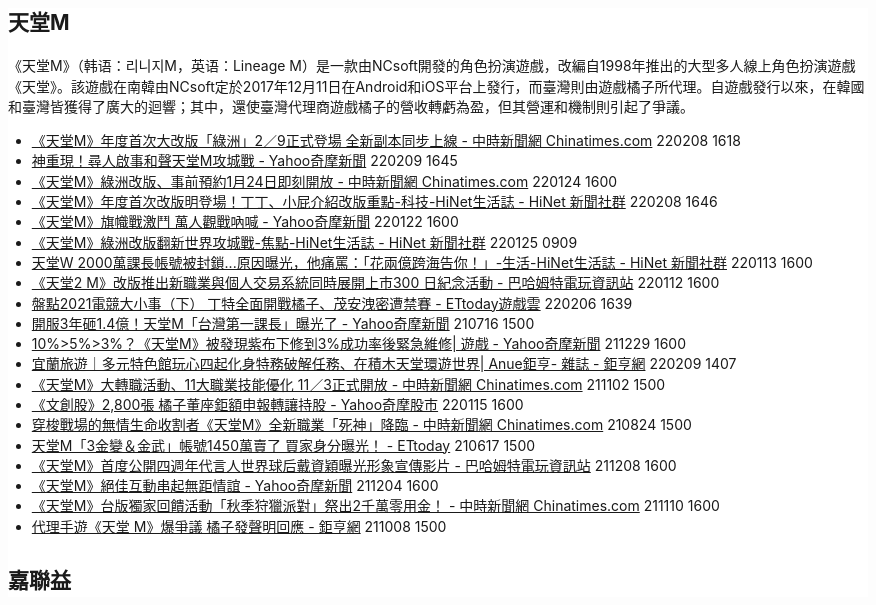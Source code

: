 ## 天堂M

《天堂M》（韩语：리니지M，英语：Lineage M）是一款由NCsoft開發的角色扮演遊戲，改編自1998年推出的大型多人線上角色扮演遊戲《天堂》。該遊戲在南韓由NCsoft定於2017年12月11日在Android和iOS平台上發行，而臺灣則由遊戲橘子所代理。自遊戲發行以來，在韓國和臺灣皆獲得了廣大的迴響；其中，還使臺灣代理商遊戲橘子的營收轉虧為盈，但其營運和機制則引起了爭議。
- [《天堂M》年度首次大改版「綠洲」2／9正式登場 全新副本同步上線 - 中時新聞網 Chinatimes.com](https://www.chinatimes.com/realtimenews/20220208003546-260412 "《天堂M》年度首次大改版「綠洲」2／9正式登場 全新副本同步上線 - 中時新聞網 Chinatimes.com") 220208 1618
- [神重現！尋人啟事和聲天堂M攻城戰 - Yahoo奇摩新聞](https://tw.news.yahoo.com/%E7%A5%9E%E9%87%8D%E7%8F%BE-%E5%B0%8B%E4%BA%BA%E5%95%9F%E4%BA%8B%E5%92%8C%E8%81%B2%E5%A4%A9%E5%A0%82m%E6%94%BB%E5%9F%8E%E6%88%B0-084519138.html "神重現！尋人啟事和聲天堂M攻城戰 - Yahoo奇摩新聞") 220209 1645
- [《天堂M》綠洲改版、事前預約1月24日即刻開放 - 中時新聞網 Chinatimes.com](https://www.chinatimes.com/realtimenews/20220124005376-260412 "《天堂M》綠洲改版、事前預約1月24日即刻開放 - 中時新聞網 Chinatimes.com") 220124 1600
- [《天堂M》年度首次改版明登場！丁丁、小屁介紹改版重點-科技-HiNet生活誌 - HiNet 新聞社群](https://times.hinet.net/picNews/23747334 "《天堂M》年度首次改版明登場！丁丁、小屁介紹改版重點-科技-HiNet生活誌 - HiNet 新聞社群") 220208 1646
- [《天堂M》旗幟戰激鬥 萬人觀戰吶喊 - Yahoo奇摩新聞](https://tw.news.yahoo.com/%E5%A4%A9%E5%A0%82m-%E6%97%97%E5%B9%9F%E6%88%B0%E6%BF%80%E9%AC%A5-%E8%90%AC%E4%BA%BA%E8%A7%80%E6%88%B0%E5%90%B6%E5%96%8A-001959802.html "《天堂M》旗幟戰激鬥 萬人觀戰吶喊 - Yahoo奇摩新聞") 220122 1600
- [《天堂M》綠洲改版翻新世界攻城戰-焦點-HiNet生活誌 - HiNet 新聞社群](https://times.hinet.net/news/23728391 "《天堂M》綠洲改版翻新世界攻城戰-焦點-HiNet生活誌 - HiNet 新聞社群") 220125 0909
- [天堂W 2000萬課長帳號被封鎖...原因曝光，他痛罵：「花兩億跨海告你！」-生活-HiNet生活誌 - HiNet 新聞社群](https://times.hinet.net/news/23708485 "天堂W 2000萬課長帳號被封鎖...原因曝光，他痛罵：「花兩億跨海告你！」-生活-HiNet生活誌 - HiNet 新聞社群") 220113 1600
- [《天堂2 M》改版推出新職業與個人交易系統同時展開上市300 日紀念活動 - 巴哈姆特電玩資訊站](https://gnn.gamer.com.tw/detail.php?sn=226559 "《天堂2 M》改版推出新職業與個人交易系統同時展開上市300 日紀念活動 - 巴哈姆特電玩資訊站") 220112 1600
- [盤點2021電競大小事（下） 丁特全面開戰橘子、茂安洩密遭禁賽 - ETtoday遊戲雲](https://game.ettoday.net/article/2172098.htm "盤點2021電競大小事（下） 丁特全面開戰橘子、茂安洩密遭禁賽 - ETtoday遊戲雲") 220206 1639
- [開服3年砸1.4億！天堂M「台灣第一課長」曝光了 - Yahoo奇摩新聞](https://tw.news.yahoo.com/%E9%96%8B%E6%9C%8D3%E5%B9%B4%E7%A0%B81-4%E5%84%84-%E5%A4%A9%E5%A0%82m-%E5%8F%B0%E7%81%A3%E7%AC%AC-%E8%AA%B2%E9%95%B7-081215246.html "開服3年砸1.4億！天堂M「台灣第一課長」曝光了 - Yahoo奇摩新聞") 210716 1500
- [10%>5%>3%？《天堂M》被發現紫布下修到3%成功率後緊急維修| 遊戲 - Yahoo奇摩新聞](https://tw.yahoo.com/games/lineage-m-044549375.html "10%>5%>3%？《天堂M》被發現紫布下修到3%成功率後緊急維修| 遊戲 - Yahoo奇摩新聞") 211229 1600
- [宜蘭旅遊｜多元特色館玩心四起化身特務破解任務、在積木天堂環遊世界| Anue鉅亨- 雜誌 - 鉅亨網](https://m.cnyes.com/news/id/4810806 "宜蘭旅遊｜多元特色館玩心四起化身特務破解任務、在積木天堂環遊世界| Anue鉅亨- 雜誌 - 鉅亨網") 220209 1407
- [《天堂M》大轉職活動、11大職業技能優化 11／3正式開放 - 中時新聞網 Chinatimes.com](https://www.chinatimes.com/realtimenews/20211102003722-260412 "《天堂M》大轉職活動、11大職業技能優化 11／3正式開放 - 中時新聞網 Chinatimes.com") 211102 1500
- [《文創股》2,800張 橘子董座鉅額申報轉讓持股 - Yahoo奇摩股市](https://tw.stock.yahoo.com/news/%E6%96%87%E5%89%B5%E8%82%A1-2-800%E5%BC%B5-%E6%A9%98%E5%AD%90%E8%91%A3%E5%BA%A7%E9%89%85%E9%A1%8D%E7%94%B3%E5%A0%B1%E8%BD%89%E8%AE%93%E6%8C%81%E8%82%A1-054630200.html "《文創股》2,800張 橘子董座鉅額申報轉讓持股 - Yahoo奇摩股市") 220115 1600
- [穿梭戰場的無情生命收割者《天堂M》全新職業「死神」降臨 - 中時新聞網 Chinatimes.com](https://www.chinatimes.com/realtimenews/20210824003577-260412 "穿梭戰場的無情生命收割者《天堂M》全新職業「死神」降臨 - 中時新聞網 Chinatimes.com") 210824 1500
- [天堂M「3金變＆金武」帳號1450萬賣了 買家身分曝光！ - ETtoday](https://finance.ettoday.net/news/2009395 "天堂M「3金變＆金武」帳號1450萬賣了 買家身分曝光！ - ETtoday") 210617 1500
- [《天堂M》首度公開四週年代言人世界球后戴資穎曝光形象宣傳影片 - 巴哈姆特電玩資訊站](https://gnn.gamer.com.tw/detail.php?sn=225092 "《天堂M》首度公開四週年代言人世界球后戴資穎曝光形象宣傳影片 - 巴哈姆特電玩資訊站") 211208 1600
- [《天堂M》絕佳互動串起無距情誼 - Yahoo奇摩新聞](https://tw.news.yahoo.com/%E5%A4%A9%E5%A0%82m-%E7%B5%95%E4%BD%B3%E4%BA%92%E5%8B%95%E4%B8%B2%E8%B5%B7%E7%84%A1%E8%B7%9D%E6%83%85%E8%AA%BC-003000378.html "《天堂M》絕佳互動串起無距情誼 - Yahoo奇摩新聞") 211204 1600
- [《天堂M》台版獨家回饋活動「秋季狩獵派對」祭出2千萬零用金！ - 中時新聞網 Chinatimes.com](https://www.chinatimes.com/realtimenews/20211110005405-260412 "《天堂M》台版獨家回饋活動「秋季狩獵派對」祭出2千萬零用金！ - 中時新聞網 Chinatimes.com") 211110 1600
- [代理手遊《天堂 M》爆爭議 橘子發聲明回應 - 鉅亨網](https://m.cnyes.com/news/id/4738729 "代理手遊《天堂 M》爆爭議 橘子發聲明回應 - 鉅亨網") 211008 1500

## 嘉聯益
